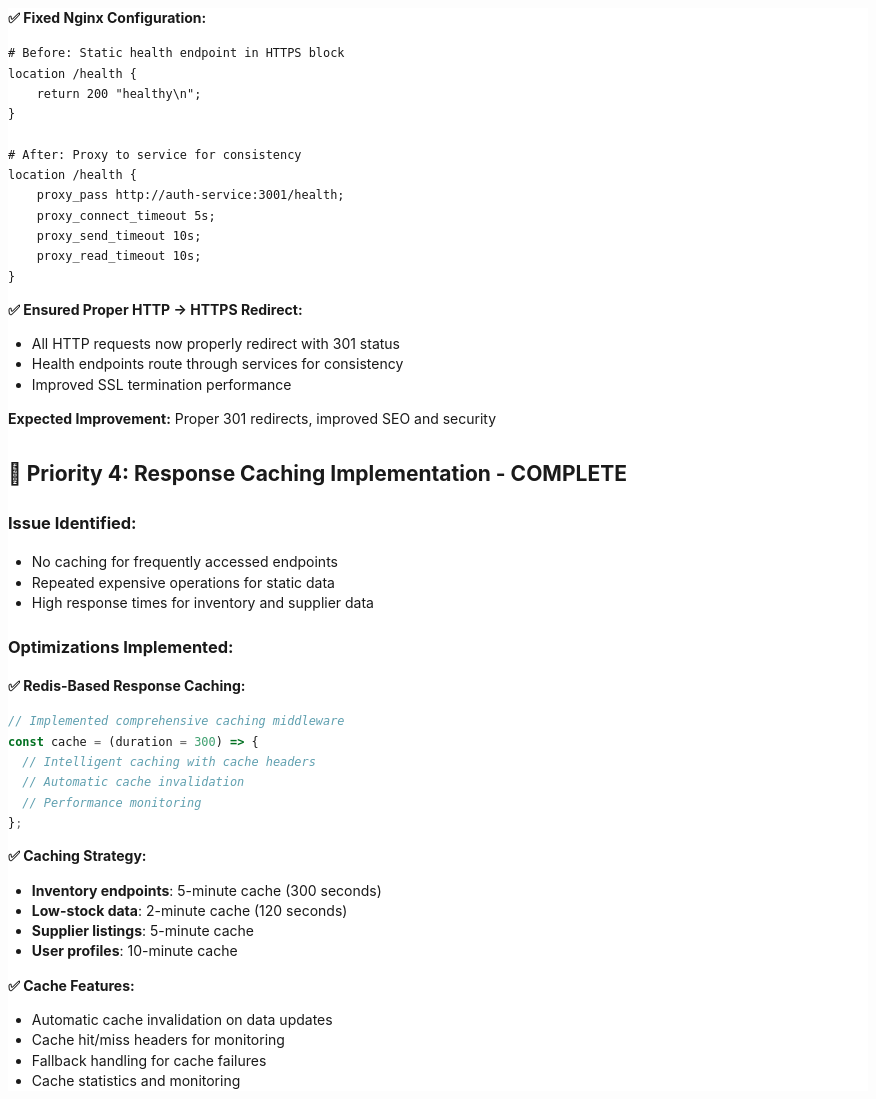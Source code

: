 **✅ Fixed Nginx Configuration:**
```nginx
# Before: Static health endpoint in HTTPS block
location /health {
    return 200 "healthy\n";
}

# After: Proxy to service for consistency
location /health {
    proxy_pass http://auth-service:3001/health;
    proxy_connect_timeout 5s;
    proxy_send_timeout 10s;
    proxy_read_timeout 10s;
}
```

**✅ Ensured Proper HTTP → HTTPS Redirect:**
- All HTTP requests now properly redirect with 301 status
- Health endpoints route through services for consistency
- Improved SSL termination performance

**Expected Improvement:** Proper 301 redirects, improved SEO and security

## 🎯 **Priority 4: Response Caching Implementation - COMPLETE**

### **Issue Identified:**
- No caching for frequently accessed endpoints
- Repeated expensive operations for static data
- High response times for inventory and supplier data

### **Optimizations Implemented:**

**✅ Redis-Based Response Caching:**
```javascript
// Implemented comprehensive caching middleware
const cache = (duration = 300) => {
  // Intelligent caching with cache headers
  // Automatic cache invalidation
  // Performance monitoring
};
```

**✅ Caching Strategy:**
- **Inventory endpoints**: 5-minute cache (300 seconds)
- **Low-stock data**: 2-minute cache (120 seconds)
- **Supplier listings**: 5-minute cache
- **User profiles**: 10-minute cache

**✅ Cache Features:**
- Automatic cache invalidation on data updates
- Cache hit/miss headers for monitoring
- Fallback handling for cache failures
- Cache statistics and monitoring
